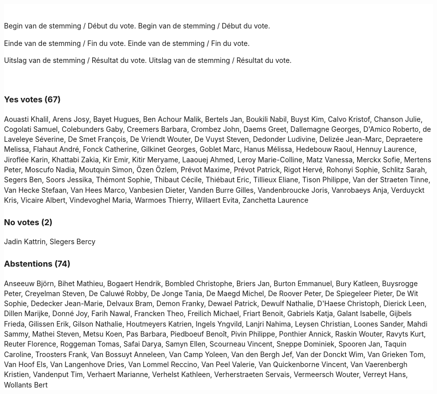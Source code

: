 

Begin van de
stemming / Début du vote.
Begin van de
stemming / Début du vote.

Einde van de
stemming / Fin du vote.
Einde van de
stemming / Fin du vote.

Uitslag van de
stemming / Résultat du vote.
Uitslag van de
stemming / Résultat du vote.

 
 


### Yes votes (67)

Aouasti Khalil, Arens Josy, Bayet Hugues, Ben Achour Malik, Bertels Jan, Boukili Nabil, Buyst Kim, Calvo Kristof, Chanson Julie, Cogolati Samuel, Colebunders Gaby, Creemers Barbara, Crombez John, Daems Greet, Dallemagne Georges, D'Amico Roberto, de Laveleye Séverine, De Smet François, De Vriendt Wouter, De Vuyst Steven, Dedonder Ludivine, Delizée Jean-Marc, Depraetere Melissa, Flahaut André, Fonck Catherine, Gilkinet Georges, Goblet Marc, Hanus Mélissa, Hedebouw Raoul, Hennuy Laurence, Jiroflée Karin, Khattabi Zakia, Kir Emir, Kitir Meryame, Laaouej Ahmed, Leroy Marie-Colline, Matz Vanessa, Merckx Sofie, Mertens Peter, Moscufo Nadia, Moutquin Simon, Özen Özlem, Prévot Maxime, Prévot Patrick, Rigot Hervé, Rohonyi Sophie, Schlitz Sarah, Segers Ben, Soors Jessika, Thémont Sophie, Thibaut Cécile, Thiébaut Eric, Tillieux Eliane, Tison Philippe, Van der Straeten Tinne, Van Hecke Stefaan, Van Hees Marco, Vanbesien Dieter, Vanden Burre Gilles, Vandenbroucke Joris, Vanrobaeys Anja, Verduyckt Kris, Vicaire Albert, Vindevoghel Maria, Warmoes Thierry, Willaert Evita, Zanchetta Laurence

### No votes (2)

Jadin Kattrin, Slegers Bercy

### Abstentions (74)

Anseeuw Björn, Bihet Mathieu, Bogaert Hendrik, Bombled Christophe, Briers Jan, Burton Emmanuel, Bury Katleen, Buysrogge Peter, Creyelman Steven, De Caluwé Robby, De Jonge Tania, De Maegd Michel, De Roover Peter, De Spiegeleer Pieter, De Wit Sophie, Dedecker Jean-Marie, Delvaux Bram, Demon Franky, Dewael Patrick, Dewulf Nathalie, D'Haese Christoph, Dierick Leen, Dillen Marijke, Donné Joy, Farih Nawal, Francken Theo, Freilich Michael, Friart Benoit, Gabriels Katja, Galant Isabelle, Gijbels Frieda, Gilissen Erik, Gilson Nathalie, Houtmeyers Katrien, Ingels Yngvild, Lanjri Nahima, Leysen Christian, Loones Sander, Mahdi Sammy, Mathei Steven, Metsu Koen, Pas Barbara, Piedboeuf Benoît, Pivin Philippe, Ponthier Annick, Raskin Wouter, Ravyts Kurt, Reuter Florence, Roggeman Tomas, Safai Darya, Samyn Ellen, Scourneau Vincent, Sneppe Dominiek, Spooren Jan, Taquin Caroline, Troosters Frank, Van Bossuyt Anneleen, Van Camp Yoleen, Van den Bergh Jef, Van der Donckt Wim, Van Grieken Tom, Van Hoof Els, Van Langenhove Dries, Van Lommel Reccino, Van Peel Valerie, Van Quickenborne Vincent, Van Vaerenbergh Kristien, Vandenput Tim, Verhaert Marianne, Verhelst Kathleen, Verherstraeten Servais, Vermeersch Wouter, Verreyt Hans, Wollants Bert

